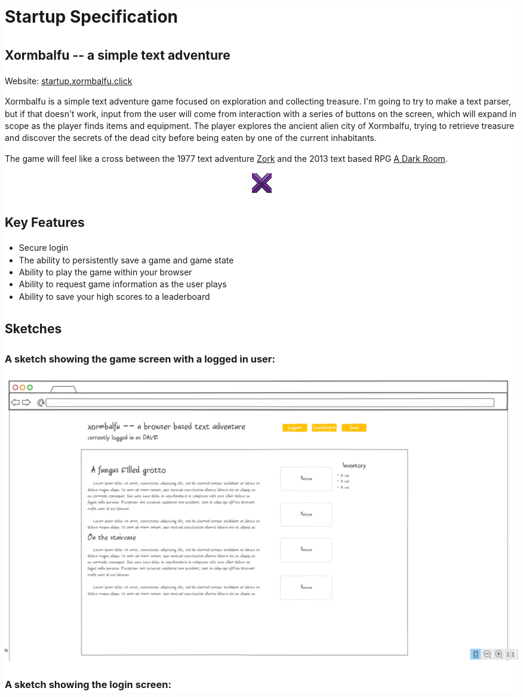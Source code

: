 # Startup Specification

## Xormbalfu -- a simple text adventure
Website: [startup.xormbalfu.click](startup.xormbalfu.click)

Xormbalfu is a simple text adventure game focused on exploration and collecting treasure. I'm going to try to make a text parser, but if that doesn't work, input from the user will come from interaction with a series of buttons on the screen, which will expand in scope as the player finds items and equipment. The player explores the ancient alien city of Xormbalfu, trying to retrieve treasure and discover the secrets of the dead city before being eaten by one of the current inhabitants.

The game will feel like a cross between the 1977 text adventure [Zork](https://classicreload.com/zork-i.html) and the 2013 text based RPG [A Dark Room](https://adarkroom.doublespeakgames.com/).
<p align="center"><img src="./images/xorm1.png"></p>

## Key Features
- Secure login
- The ability to persistently save a game and game state
- Ability to play the game within your browser
- Ability to request game information as the user plays
- Ability to save your high scores to a leaderboard

## Sketches
### A sketch showing the game screen with a logged in user:
![Game screen](./images/xormbalfu1.png)
### A sketch showing the login screen: